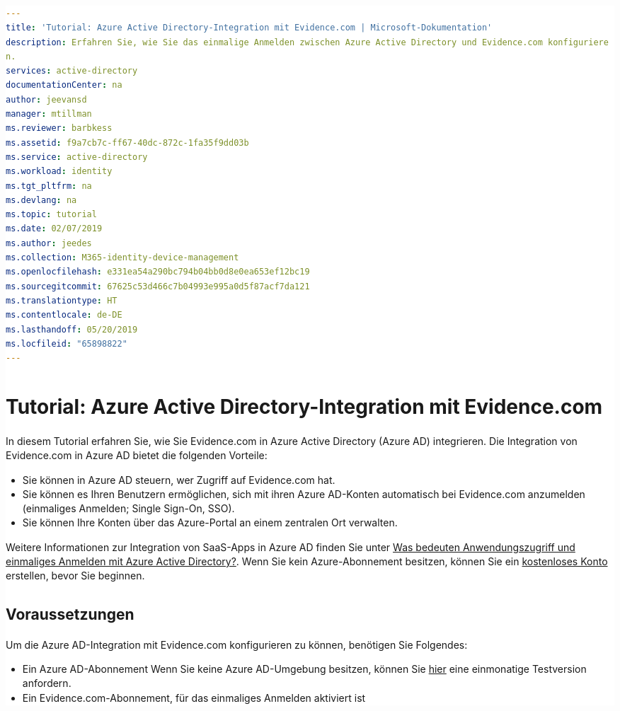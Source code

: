 ```yaml
---
title: 'Tutorial: Azure Active Directory-Integration mit Evidence.com | Microsoft-Dokumentation'
description: Erfahren Sie, wie Sie das einmalige Anmelden zwischen Azure Active Directory und Evidence.com konfigurieren.
services: active-directory
documentationCenter: na
author: jeevansd
manager: mtillman
ms.reviewer: barbkess
ms.assetid: f9a7cb7c-ff67-40dc-872c-1fa35f9dd03b
ms.service: active-directory
ms.workload: identity
ms.tgt_pltfrm: na
ms.devlang: na
ms.topic: tutorial
ms.date: 02/07/2019
ms.author: jeedes
ms.collection: M365-identity-device-management
ms.openlocfilehash: e331ea54a290bc794b04bb0d8e0ea653ef12bc19
ms.sourcegitcommit: 67625c53d466c7b04993e995a0d5f87acf7da121
ms.translationtype: HT
ms.contentlocale: de-DE
ms.lasthandoff: 05/20/2019
ms.locfileid: "65898822"
---
```

# <a name="tutorial-azure-active-directory-integration-with-evidencecom"></a>Tutorial: Azure Active Directory-Integration mit Evidence.com

In diesem Tutorial erfahren Sie, wie Sie Evidence.com in Azure Active Directory (Azure AD) integrieren.
Die Integration von Evidence.com in Azure AD bietet die folgenden Vorteile:

* Sie können in Azure AD steuern, wer Zugriff auf Evidence.com hat.
* Sie können es Ihren Benutzern ermöglichen, sich mit ihren Azure AD-Konten automatisch bei Evidence.com anzumelden (einmaliges Anmelden; Single Sign-On, SSO).
* Sie können Ihre Konten über das Azure-Portal an einem zentralen Ort verwalten.

Weitere Informationen zur Integration von SaaS-Apps in Azure AD finden Sie unter [Was bedeuten Anwendungszugriff und einmaliges Anmelden mit Azure Active Directory?](https://docs.microsoft.com/azure/active-directory/active-directory-appssoaccess-whatis).
Wenn Sie kein Azure-Abonnement besitzen, können Sie ein [kostenloses Konto](https://azure.microsoft.com/free/) erstellen, bevor Sie beginnen.

## <a name="prerequisites"></a>Voraussetzungen

Um die Azure AD-Integration mit Evidence.com konfigurieren zu können, benötigen Sie Folgendes:

* Ein Azure AD-Abonnement Wenn Sie keine Azure AD-Umgebung besitzen, können Sie [hier](https://azure.microsoft.com/pricing/free-trial/) eine einmonatige Testversion anfordern.
* Ein Evidence.com-Abonnement, für das einmaliges Anmelden aktiviert ist
